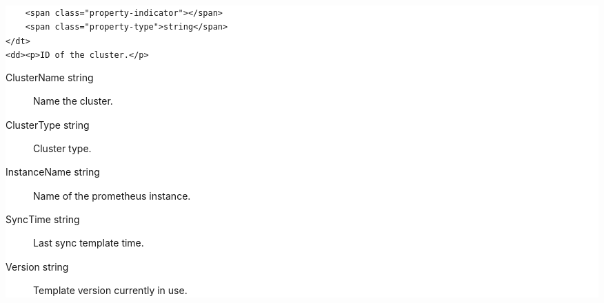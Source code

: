         <span class="property-indicator"></span>
        <span class="property-type">string</span>
    </dt>
    <dd><p>ID of the cluster.</p>
</dd><dt class="property-optional"
            title="Optional">
        <span id="clustername_csharp">
<a data-swiftype-name="resource-property" data-swiftype-type="text" href="#clustername_csharp" style="color: inherit; text-decoration: inherit;">Cluster<wbr>Name</a>
</span>
        <span class="property-indicator"></span>
        <span class="property-type">string</span>
    </dt>
    <dd><p>Name the cluster.</p>
</dd><dt class="property-optional"
            title="Optional">
        <span id="clustertype_csharp">
<a data-swiftype-name="resource-property" data-swiftype-type="text" href="#clustertype_csharp" style="color: inherit; text-decoration: inherit;">Cluster<wbr>Type</a>
</span>
        <span class="property-indicator"></span>
        <span class="property-type">string</span>
    </dt>
    <dd><p>Cluster type.</p>
</dd><dt class="property-optional"
            title="Optional">
        <span id="instancename_csharp">
<a data-swiftype-name="resource-property" data-swiftype-type="text" href="#instancename_csharp" style="color: inherit; text-decoration: inherit;">Instance<wbr>Name</a>
</span>
        <span class="property-indicator"></span>
        <span class="property-type">string</span>
    </dt>
    <dd><p>Name of the prometheus instance.</p>
</dd><dt class="property-optional"
            title="Optional">
        <span id="synctime_csharp">
<a data-swiftype-name="resource-property" data-swiftype-type="text" href="#synctime_csharp" style="color: inherit; text-decoration: inherit;">Sync<wbr>Time</a>
</span>
        <span class="property-indicator"></span>
        <span class="property-type">string</span>
    </dt>
    <dd><p>Last sync template time.</p>
</dd><dt class="property-optional"
            title="Optional">
        <span id="version_csharp">
<a data-swiftype-name="resource-property" data-swiftype-type="text" href="#version_csharp" style="color: inherit; text-decoration: inherit;">Version</a>
</span>
        <span class="property-indicator"></span>
        <span class="property-type">string</span>
    </dt>
    <dd><p>Template version currently in use.</p>
</dd></dl>
</pulumi-choosable>
</div>
